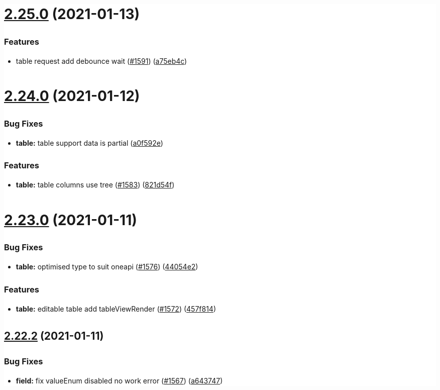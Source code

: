 # [2.25.0](https://github.com/ant-design/pro-components/compare/@dcp-fe/dcp-table@2.24.0...@dcp-fe/dcp-table@2.25.0) (2021-01-13)

### Features

- table request add debounce wait ([#1591](https://github.com/ant-design/pro-components/issues/1591)) ([a75eb4c](https://github.com/ant-design/pro-components/commit/a75eb4c9ec210c22afaf3a0940ead445ed3dc832))

# [2.24.0](https://github.com/ant-design/pro-components/compare/@dcp-fe/dcp-table@2.23.0...@dcp-fe/dcp-table@2.24.0) (2021-01-12)

### Bug Fixes

- **table:** table support data is partial ([a0f592e](https://github.com/ant-design/pro-components/commit/a0f592e8275882df2bc26aa6c7c224a517e265f7))

### Features

- **table:** table columns use tree ([#1583](https://github.com/ant-design/pro-components/issues/1583)) ([821d54f](https://github.com/ant-design/pro-components/commit/821d54f1f77337155e314f0a95cab04ae80adc8e))

# [2.23.0](https://github.com/ant-design/pro-components/compare/@dcp-fe/dcp-table@2.22.2...@dcp-fe/dcp-table@2.23.0) (2021-01-11)

### Bug Fixes

- **table:** optimised type to suit oneapi ([#1576](https://github.com/ant-design/pro-components/issues/1576)) ([44054e2](https://github.com/ant-design/pro-components/commit/44054e2cc64fb4f8d21c39612271f01cb3fc39d8))

### Features

- **table:** editable table add tableViewRender ([#1572](https://github.com/ant-design/pro-components/issues/1572)) ([457f814](https://github.com/ant-design/pro-components/commit/457f81405debc2e7f0daf8bce8ab30e07dfbaa6f))

## [2.22.2](https://github.com/ant-design/pro-components/compare/@dcp-fe/dcp-table@2.22.1...@dcp-fe/dcp-table@2.22.2) (2021-01-11)

### Bug Fixes

- **field:** fix valueEnum disabled no work error ([#1567](https://github.com/ant-design/pro-components/issues/1567)) ([a643747](https://github.com/ant-design/pro-components/commit/a643747da6acc5784c75ce6e9bc119a0965ddb29))
